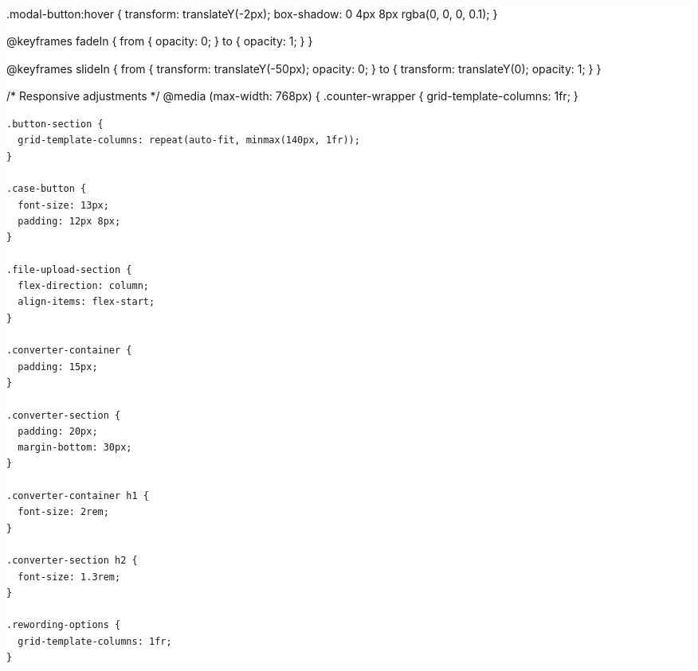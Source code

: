   .modal-button:hover {
    transform: translateY(-2px);
    box-shadow: 0 4px 8px rgba(0, 0, 0, 0.1);
  }

  @keyframes fadeIn {
    from { opacity: 0; }
    to { opacity: 1; }
  }

  @keyframes slideIn {
    from { transform: translateY(-50px); opacity: 0; }
    to { transform: translateY(0); opacity: 1; }
  }

  /* Responsive adjustments */
  @media (max-width: 768px) {
    .counter-wrapper {
      grid-template-columns: 1fr;
    }

    .button-section {
      grid-template-columns: repeat(auto-fit, minmax(140px, 1fr));
    }

    .case-button {
      font-size: 13px;
      padding: 12px 8px;
    }

    .file-upload-section {
      flex-direction: column;
      align-items: flex-start;
    }

    .converter-container {
      padding: 15px;
    }

    .converter-section {
      padding: 20px;
      margin-bottom: 30px;
    }

    .converter-container h1 {
      font-size: 2rem;
    }

    .converter-section h2 {
      font-size: 1.3rem;
    }

    .rewording-options {
      grid-template-columns: 1fr;
    }

